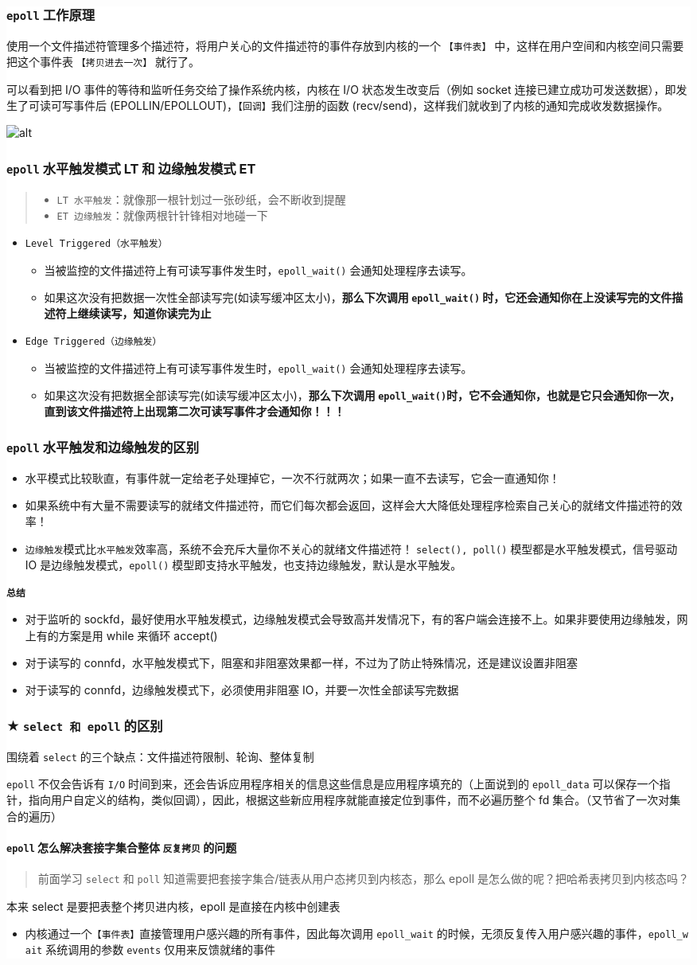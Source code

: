 ### `epoll` 工作原理

使用一个文件描述符管理多个描述符，将用户关心的文件描述符的事件存放到内核的一个 `【事件表】` 中，这样在用户空间和内核空间只需要把这个事件表 `【拷贝进去一次】` 就行了。

可以看到把 I/O 事件的等待和监听任务交给了操作系统内核，内核在 I/O 状态发生改变后（例如 socket 连接已建立成功可发送数据），即发生了可读可写事件后 (EPOLLIN/EPOLLOUT)，`【回调】`我们注册的函数 (recv/send)，这样我们就收到了内核的通知完成收发数据操作。

![alt](https://mmbiz.qpic.cn/mmbiz_gif/GLeh42uInXTyY80RSpUTLjIMiaGGicv9zAjXNXJTV82eOqkbJdOrDpQpAaWiceBqvAXyFEOTdV5fC2dNsL29yBW7w/640?wx_fmt=gif&tp=webp&wxfrom=5&wx_lazy=1)

### `epoll` 水平触发模式 LT 和 边缘触发模式 ET

> - `LT 水平触发`：就像那一根针划过一张砂纸，会不断收到提醒
> - `ET 边缘触发`：就像两根针针锋相对地碰一下

- `Level Triggered（水平触发）`

  - 当被监控的文件描述符上有可读写事件发生时，`epoll_wait()` 会通知处理程序去读写。

  - 如果这次没有把数据一次性全部读写完(如读写缓冲区太小)，**那么下次调用 `epoll_wait()` 时，它还会通知你在上没读写完的文件描述符上继续读写，知道你读完为止**

- `Edge Triggered（边缘触发）`

  - 当被监控的文件描述符上有可读写事件发生时，`epoll_wait()` 会通知处理程序去读写。

  - 如果这次没有把数据全部读写完(如读写缓冲区太小)，**那么下次调用 `epoll_wait()`时，它不会通知你，也就是它只会通知你一次，直到该文件描述符上出现第二次可读写事件才会通知你！！！**

### `epoll` 水平触发和边缘触发的区别

- 水平模式比较耿直，有事件就一定给老子处理掉它，一次不行就两次；如果一直不去读写，它会一直通知你！

- 如果系统中有大量不需要读写的就绪文件描述符，而它们每次都会返回，这样会大大降低处理程序检索自己关心的就绪文件描述符的效率！

- `边缘触发`模式比`水平触发`效率高，系统不会充斥大量你不关心的就绪文件描述符！ `select(), poll()` 模型都是水平触发模式，信号驱动 IO 是边缘触发模式，`epoll()` 模型即支持水平触发，也支持边缘触发，默认是水平触发。

**`总结`**

- 对于监听的 sockfd，最好使用水平触发模式，边缘触发模式会导致高并发情况下，有的客户端会连接不上。如果非要使用边缘触发，网上有的方案是用 while 来循环 accept()

- 对于读写的 connfd，水平触发模式下，阻塞和非阻塞效果都一样，不过为了防止特殊情况，还是建议设置非阻塞

- 对于读写的 connfd，边缘触发模式下，必须使用非阻塞 IO，并要一次性全部读写完数据

### ★ `select 和 epoll` 的区别

围绕着 `select` 的三个缺点：文件描述符限制、轮询、整体复制

`epoll` 不仅会告诉有 `I/O` 时间到来，还会告诉应用程序相关的信息这些信息是应用程序填充的（上面说到的 `epoll_data` 可以保存一个指针，指向用户自定义的结构，类似回调），因此，根据这些新应用程序就能直接定位到事件，而不必遍历整个 fd 集合。（又节省了一次对集合的遍历）

#### `epoll` 怎么解决套接字集合整体 `反复拷贝` 的问题

> 前面学习 `select` 和 `poll` 知道需要把套接字集合/链表从用户态拷贝到内核态，那么 epoll 是怎么做的呢？把哈希表拷贝到内核态吗？

本来 select 是要把表整个拷贝进内核，epoll 是直接在内核中创建表

- 内核通过一个`【事件表】`直接管理用户感兴趣的所有事件，因此每次调用 `epoll_wait` 的时候，无须反复传入用户感兴趣的事件，`epoll_wait` 系统调用的参数 `events` 仅用来反馈就绪的事件
